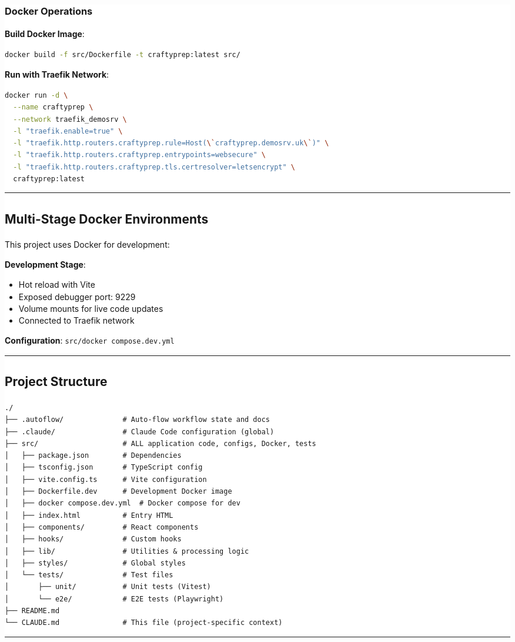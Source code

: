 ### Docker Operations

**Build Docker Image**:
```bash
docker build -f src/Dockerfile -t craftyprep:latest src/
```

**Run with Traefik Network**:
```bash
docker run -d \
  --name craftyprep \
  --network traefik_demosrv \
  -l "traefik.enable=true" \
  -l "traefik.http.routers.craftyprep.rule=Host(\`craftyprep.demosrv.uk\`)" \
  -l "traefik.http.routers.craftyprep.entrypoints=websecure" \
  -l "traefik.http.routers.craftyprep.tls.certresolver=letsencrypt" \
  craftyprep:latest
```

---

## Multi-Stage Docker Environments

This project uses Docker for development:

**Development Stage**:
- Hot reload with Vite
- Exposed debugger port: 9229
- Volume mounts for live code updates
- Connected to Traefik network

**Configuration**: `src/docker compose.dev.yml`

---

## Project Structure

```
./
├── .autoflow/              # Auto-flow workflow state and docs
├── .claude/                # Claude Code configuration (global)
├── src/                    # ALL application code, configs, Docker, tests
│   ├── package.json        # Dependencies
│   ├── tsconfig.json       # TypeScript config
│   ├── vite.config.ts      # Vite configuration
│   ├── Dockerfile.dev      # Development Docker image
│   ├── docker compose.dev.yml  # Docker compose for dev
│   ├── index.html          # Entry HTML
│   ├── components/         # React components
│   ├── hooks/              # Custom hooks
│   ├── lib/                # Utilities & processing logic
│   ├── styles/             # Global styles
│   └── tests/              # Test files
│       ├── unit/           # Unit tests (Vitest)
│       └── e2e/            # E2E tests (Playwright)
├── README.md
└── CLAUDE.md               # This file (project-specific context)
```

---